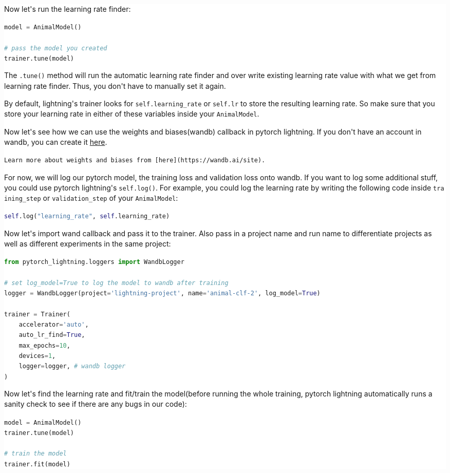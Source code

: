 Now let's run the learning rate finder:

```python
model = AnimalModel()

# pass the model you created
trainer.tune(model)
```

The ```.tune()``` method will run the automatic learning rate finder and over write existing learning rate value with what we get from learning rate finder. Thus, you don't have to manually set it again.

By default, lightning's trainer looks for ```self.learning_rate``` or ```self.lr``` to store the resulting learning rate. So make sure that you store your learning rate in either of these variables inside your ```AnimalModel```.

Now let's see how we can use the weights and biases(wandb) callback in pytorch lightning. If you don't have an account in wandb, you can create it [here](https://app.wandb.ai/login?signup=true).

```{note}
Learn more about weights and biases from [here](https://wandb.ai/site).
```

For now, we will log our pytorch model, the training loss and validation loss onto wandb. If you want to log some additional stuff, you could use pytorch lightning's ```self.log()```. For example, you could log the learning rate by writing the following code inside ```training_step``` or ```validation_step``` of your ```AnimalModel```:

```python
self.log("learning_rate", self.learning_rate)
```

Now let's import wand callback and pass it to the trainer. Also pass in a project name and run name to differentiate projects as well as different experiments in the same project:

```python
from pytorch_lightning.loggers import WandbLogger

# set log_model=True to log the model to wandb after training
logger = WandbLogger(project='lightning-project', name='animal-clf-2', log_model=True)

trainer = Trainer(
    accelerator='auto', 
    auto_lr_find=True,  
    max_epochs=10,      
    devices=1,
    logger=logger, # wandb logger
)
```

Now let's find the learning rate and fit/train the model(before running the whole training, pytorch lightning automatically runs a sanity check to see if there are any bugs in our code):

```python
model = AnimalModel()
trainer.tune(model)

# train the model
trainer.fit(model)
```
